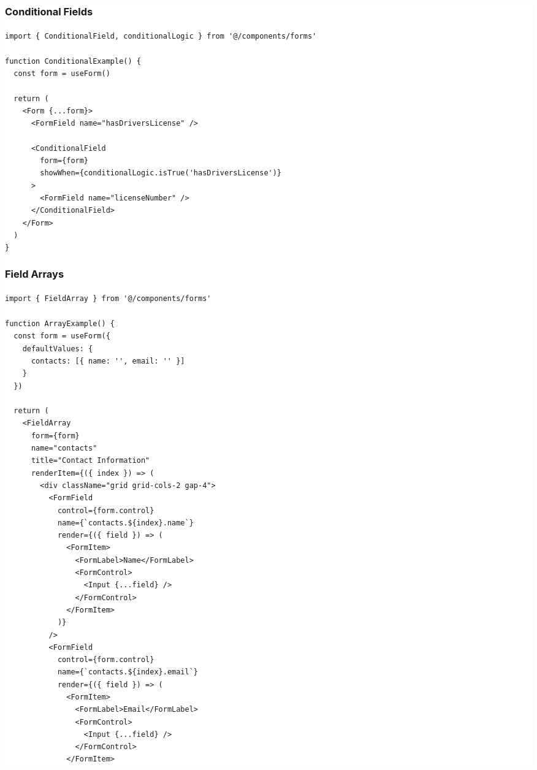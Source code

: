 ### Conditional Fields

```tsx
import { ConditionalField, conditionalLogic } from '@/components/forms'

function ConditionalExample() {
  const form = useForm()

  return (
    <Form {...form}>
      <FormField name="hasDriversLicense" />
      
      <ConditionalField
        form={form}
        showWhen={conditionalLogic.isTrue('hasDriversLicense')}
      >
        <FormField name="licenseNumber" />
      </ConditionalField>
    </Form>
  )
}
```

### Field Arrays

```tsx
import { FieldArray } from '@/components/forms'

function ArrayExample() {
  const form = useForm({
    defaultValues: {
      contacts: [{ name: '', email: '' }]
    }
  })

  return (
    <FieldArray
      form={form}
      name="contacts"
      title="Contact Information"
      renderItem={({ index }) => (
        <div className="grid grid-cols-2 gap-4">
          <FormField
            control={form.control}
            name={`contacts.${index}.name`}
            render={({ field }) => (
              <FormItem>
                <FormLabel>Name</FormLabel>
                <FormControl>
                  <Input {...field} />
                </FormControl>
              </FormItem>
            )}
          />
          <FormField
            control={form.control}
            name={`contacts.${index}.email`}
            render={({ field }) => (
              <FormItem>
                <FormLabel>Email</FormLabel>
                <FormControl>
                  <Input {...field} />
                </FormControl>
              </FormItem>
```